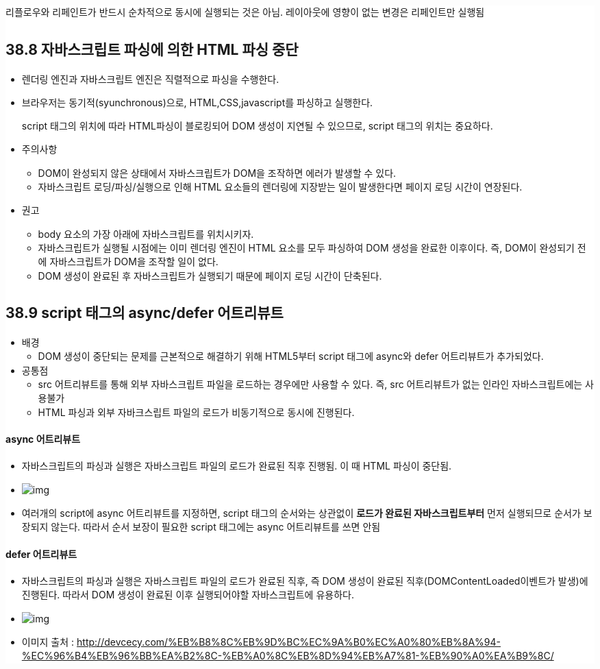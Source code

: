   리플로우와 리페인트가 반드시 순차적으로 동시에 실행되는 것은 아님. 레이아웃에 영향이 없는 변경은 리페인트만 실행됨

## 38.8 자바스크립트 파싱에 의한 HTML 파싱 중단

- 렌더링 엔진과 자바스크립트 엔진은 직렬적으로 파싱을 수행한다.

- 브라우저는 동기적(syunchronous)으로, HTML,CSS,javascript를 파싱하고 실행한다.

  script 태그의 위치에 따라 HTML파싱이 블로킹되어 DOM 생성이 지연될 수 있으므로, script 태그의 위치는 중요하다.

- 주의사항

  - DOM이 완성되지 않은 상태에서 자바스크립트가 DOM을 조작하면 에러가 발생할 수 있다.
  - 자바스크립트 로딩/파싱/실행으로 인해 HTML 요소들의 렌더링에 지장받는 일이 발생한다면 페이지 로딩 시간이 연장된다.

- 권고

  - body 요소의 가장 아래에 자바스크립트를 위치시키자.
  - 자바스크립트가 실행될 시점에는 이미 렌더링 엔진이 HTML 요소를 모두 파싱하여 DOM 생성을 완료한 이후이다. 즉, DOM이 완성되기 전에 자바스크립트가 DOM을 조작할 일이 없다.
  - DOM 생성이 완료된 후 자바스크립트가 실행되기 때문에 페이지 로딩 시간이 단축된다.

## 38.9 script 태그의 async/defer 어트리뷰트

- 배경
  - DOM 생성이 중단되는 문제를 근본적으로 해결하기 위해 HTML5부터 script 태그에 async와 defer 어트리뷰트가 추가되었다.
- 공통점
  - src 어트리뷰트를 통해 외부 자바스크립트 파일을 로드하는 경우에만 사용할 수 있다. 즉, src 어트리뷰트가 없는 인라인 자바스크립트에는 사용불가
  - HTML 파싱과 외부 자바크스립트 파일의 로드가 비동기적으로 동시에 진행된다.

#### async 어트리뷰트

- 자바스크립트의 파싱과 실행은 자바스크립트 파일의 로드가 완료된 직후 진행됨. 이 때 HTML 파싱이 중단됨.
- ![img](http://devcecy.com/wp-content/uploads/2021/08/KakaoTalk_Photo_2021-08-08-15-19-54-1024x153.png)

- 여러개의 script에 async 어트리뷰트를 지정하면, script 태그의 순서와는 상관없이 **로드가 완료된 자바스크립트부터** 먼저 실행되므로 순서가 보장되지 않는다. 따라서 순서 보장이 필요한 script 태그에는 async 어트리뷰트를 쓰면 안됨

#### defer 어트리뷰트

- 자바스크립트의 파싱과 실행은 자바스크립트 파일의 로드가 완료된 직후, 즉 DOM 생성이 완료된 직후(DOMContentLoaded이벤트가 발생)에 진행된다. 따라서 DOM 생성이 완료된 이후 실행되어야할 자바스크립트에 유용하다. 
- ![img](http://devcecy.com/wp-content/uploads/2021/08/KakaoTalk_Photo_2021-08-08-15-20-00-1024x206.png)





- 이미지 출처 : http://devcecy.com/%EB%B8%8C%EB%9D%BC%EC%9A%B0%EC%A0%80%EB%8A%94-%EC%96%B4%EB%96%BB%EA%B2%8C-%EB%A0%8C%EB%8D%94%EB%A7%81-%EB%90%A0%EA%B9%8C/
